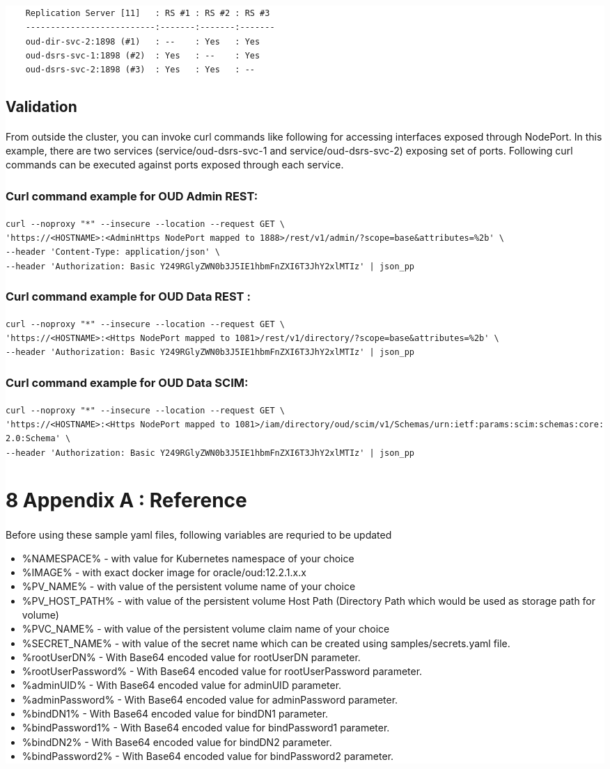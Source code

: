         Replication Server [11]   : RS #1 : RS #2 : RS #3 
        --------------------------:-------:-------:-------
        oud-dir-svc-2:1898 (#1)   : --    : Yes   : Yes   
        oud-dsrs-svc-1:1898 (#2)  : Yes   : --    : Yes   
        oud-dsrs-svc-2:1898 (#3)  : Yes   : Yes   : --    


## Validation

From outside the cluster, you can invoke curl commands like following for accessing interfaces exposed through NodePort. In this example, there are two services (service/oud-dsrs-svc-1 and service/oud-dsrs-svc-2) exposing set of ports. Following curl commands can be executed against ports exposed through each service.

### Curl command example for OUD Admin REST:

	curl --noproxy "*" --insecure --location --request GET \
	'https://<HOSTNAME>:<AdminHttps NodePort mapped to 1888>/rest/v1/admin/?scope=base&attributes=%2b' \
	--header 'Content-Type: application/json' \
	--header 'Authorization: Basic Y249RGlyZWN0b3J5IE1hbmFnZXI6T3JhY2xlMTIz' | json_pp

### Curl command example for OUD Data REST :

	curl --noproxy "*" --insecure --location --request GET \
	'https://<HOSTNAME>:<Https NodePort mapped to 1081>/rest/v1/directory/?scope=base&attributes=%2b' \
	--header 'Authorization: Basic Y249RGlyZWN0b3J5IE1hbmFnZXI6T3JhY2xlMTIz' | json_pp

### Curl command example for OUD Data SCIM:

	curl --noproxy "*" --insecure --location --request GET \
	'https://<HOSTNAME>:<Https NodePort mapped to 1081>/iam/directory/oud/scim/v1/Schemas/urn:ietf:params:scim:schemas:core:2.0:Schema' \
	--header 'Authorization: Basic Y249RGlyZWN0b3J5IE1hbmFnZXI6T3JhY2xlMTIz' | json_pp


# 8 Appendix A : Reference

Before using these sample yaml files, following variables are requried to be updated
*  %NAMESPACE% - with value for Kubernetes namespace of your choice
*  %IMAGE% - with exact docker image for oracle/oud:12.2.1.x.x
*  %PV_NAME% - with value of the persistent volume name of your choice
*  %PV_HOST_PATH% - with value of the persistent volume Host Path (Directory Path which would be used as storage path for volume)
*  %PVC_NAME% - with value of the persistent volume claim name of your choice
*  %SECRET_NAME% - with value of the secret name which can be created using samples/secrets.yaml file.
*  %rootUserDN% - With Base64 encoded value for  rootUserDN parameter.
*  %rootUserPassword% - With Base64 encoded value for rootUserPassword parameter.
*  %adminUID% - With Base64 encoded value for adminUID parameter.
*  %adminPassword% - With Base64 encoded value for adminPassword parameter.
*  %bindDN1% - With Base64 encoded value for bindDN1 parameter.
*  %bindPassword1% - With Base64 encoded value for bindPassword1 parameter.
*  %bindDN2% - With Base64 encoded value for bindDN2 parameter.
*  %bindPassword2% - With Base64 encoded value for bindPassword2 parameter.
